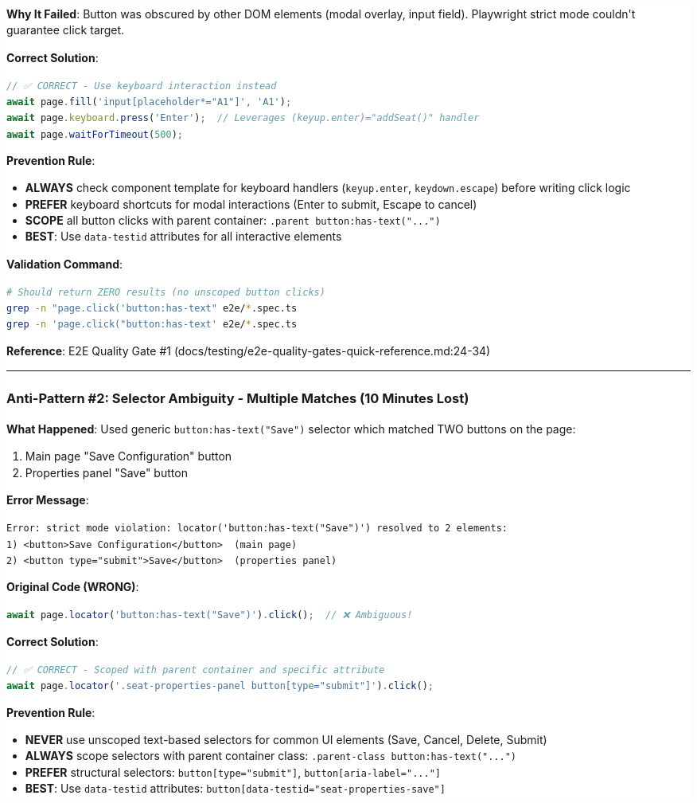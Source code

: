 **Why It Failed**:
Button was obscured by other DOM elements (modal overlay, input field). Playwright strict mode couldn't guarantee click target.

**Correct Solution**:
```typescript
// ✅ CORRECT - Use keyboard interaction instead
await page.fill('input[placeholder*="A1"]', 'A1');
await page.keyboard.press('Enter');  // Leverages (keyup.enter)="addSeat()" handler
await page.waitForTimeout(500);
```

**Prevention Rule**:
- **ALWAYS** check component template for keyboard handlers (`keyup.enter`, `keydown.escape`) before writing click logic
- **PREFER** keyboard shortcuts for modal interactions (Enter to submit, Escape to cancel)
- **SCOPE** all button clicks with parent container: `.parent button:has-text("...")`
- **BEST**: Use `data-testid` attributes for all interactive elements

**Validation Command**:
```bash
# Should return ZERO results (no unscoped button clicks)
grep -n "page.click('button:has-text" e2e/*.spec.ts
grep -n 'page.click("button:has-text' e2e/*.spec.ts
```

**Reference**: E2E Quality Gate #1 (docs/testing/e2e-quality-gates-quick-reference.md:24-34)

---

### Anti-Pattern #2: Selector Ambiguity - Multiple Matches (10 Minutes Lost)

**What Happened**:
Used generic `button:has-text("Save")` selector which matched TWO buttons on the page:
1. Main page "Save Configuration" button
2. Properties panel "Save" button

**Error Message**:
```
Error: strict mode violation: locator('button:has-text("Save")') resolved to 2 elements:
1) <button>Save Configuration</button>  (main page)
2) <button type="submit">Save</button>  (properties panel)
```

**Original Code (WRONG)**:
```typescript
await page.locator('button:has-text("Save")').click();  // ❌ Ambiguous!
```

**Correct Solution**:
```typescript
// ✅ CORRECT - Scoped with parent container and specific attribute
await page.locator('.seat-properties-panel button[type="submit"]').click();
```

**Prevention Rule**:
- **NEVER** use unscoped text-based selectors for common UI elements (Save, Cancel, Delete, Submit)
- **ALWAYS** scope selectors with parent container class: `.parent-class button:has-text("...")`
- **PREFER** structural selectors: `button[type="submit"]`, `button[aria-label="..."]`
- **BEST**: Use `data-testid` attributes: `button[data-testid="seat-properties-save"]`

